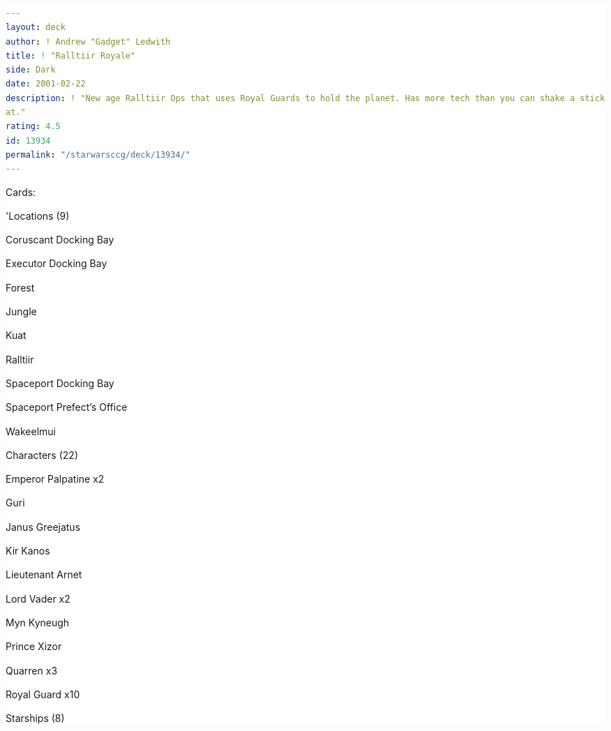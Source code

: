 ```yaml
---
layout: deck
author: ! Andrew "Gadget" Ledwith
title: ! "Ralltiir Royale"
side: Dark
date: 2001-02-22
description: ! "New age Ralltiir Ops that uses Royal Guards to hold the planet. Has more tech than you can shake a stick at."
rating: 4.5
id: 13934
permalink: "/starwarsccg/deck/13934/"
---
```

Cards: 

'Locations (9)

Coruscant Docking Bay 

Executor Docking Bay 

Forest

Jungle 

Kuat 

Ralltiir 

Spaceport Docking Bay

Spaceport Prefect’s Office 

Wakeelmui 


Characters (22)

Emperor Palpatine  x2

Guri 

Janus Greejatus 

Kir Kanos 

Lieutenant Arnet 

Lord Vader  x2

Myn Kyneugh 

Prince Xizor 

Quarren  x3

Royal Guard  x10


Starships (8)
